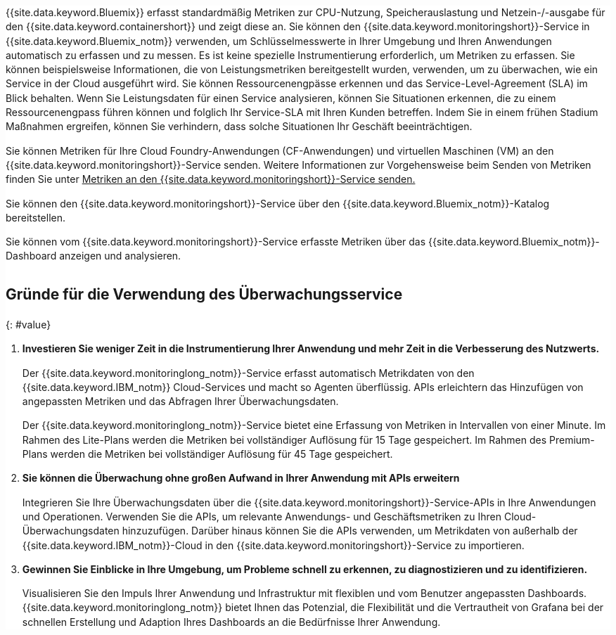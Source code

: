 {{site.data.keyword.Bluemix}} erfasst standardmäßig Metriken zur CPU-Nutzung, Speicherauslastung und Netzein-/-ausgabe für den {{site.data.keyword.containershort}} und zeigt diese an. Sie können den {{site.data.keyword.monitoringshort}}-Service in {{site.data.keyword.Bluemix_notm}} verwenden, um Schlüsselmesswerte in Ihrer Umgebung und Ihren Anwendungen automatisch zu erfassen und zu messen. Es ist keine spezielle Instrumentierung erforderlich, um Metriken zu erfassen. Sie können beispielsweise Informationen, die von Leistungsmetriken bereitgestellt wurden, verwenden, um zu überwachen, wie ein Service in der Cloud ausgeführt wird. Sie können Ressourcenengpässe erkennen und das Service-Level-Agreement (SLA) im Blick behalten. Wenn Sie Leistungsdaten für einen Service analysieren, können Sie Situationen erkennen, die zu einem Ressourcenengpass führen können und folglich Ihr Service-SLA mit Ihren Kunden betreffen. Indem Sie in einem frühen Stadium Maßnahmen ergreifen, können Sie verhindern, dass solche Situationen Ihr Geschäft beeinträchtigen.  

Sie können Metriken für Ihre Cloud Foundry-Anwendungen (CF-Anwendungen) und virtuellen Maschinen (VM) an den {{site.data.keyword.monitoringshort}}-Service senden. Weitere Informationen zur Vorgehensweise beim Senden von Metriken finden Sie unter [Metriken an den {{site.data.keyword.monitoringshort}}-Service senden.](/docs/services/cloud-monitoring?topic=cloud-monitoring-send_retrieve_metrics_ov#send_retrieve_metrics_ov)

Sie können den {{site.data.keyword.monitoringshort}}-Service über den {{site.data.keyword.Bluemix_notm}}-Katalog bereitstellen.  

Sie können vom {{site.data.keyword.monitoringshort}}-Service erfasste Metriken über das {{site.data.keyword.Bluemix_notm}}-Dashboard anzeigen und analysieren.  

## Gründe für die Verwendung des Überwachungsservice
{: #value}

1. **Investieren Sie weniger Zeit in die Instrumentierung Ihrer Anwendung und mehr Zeit in die Verbesserung des Nutzwerts.**

    Der {{site.data.keyword.monitoringlong_notm}}-Service erfasst automatisch Metrikdaten von den {{site.data.keyword.IBM_notm}} Cloud-Services und macht so Agenten überflüssig. APIs erleichtern das Hinzufügen von angepassten Metriken und das Abfragen Ihrer Überwachungsdaten. 
	
	Der {{site.data.keyword.monitoringlong_notm}}-Service bietet eine Erfassung von Metriken in Intervallen von einer Minute.  Im Rahmen des Lite-Plans werden die Metriken bei vollständiger Auflösung für 15 Tage gespeichert.  Im Rahmen des Premium-Plans werden die Metriken bei vollständiger Auflösung für 45 Tage gespeichert.

2. **Sie können die Überwachung ohne großen Aufwand in Ihrer Anwendung mit APIs erweitern**

    Integrieren Sie Ihre Überwachungsdaten über die {{site.data.keyword.monitoringshort}}-Service-APIs in Ihre Anwendungen und Operationen. Verwenden Sie die APIs, um relevante Anwendungs- und Geschäftsmetriken zu Ihren Cloud-Überwachungsdaten hinzuzufügen. Darüber hinaus können Sie die APIs verwenden, um Metrikdaten von außerhalb der {{site.data.keyword.IBM_notm}}-Cloud in den {{site.data.keyword.monitoringshort}}-Service zu importieren.

3. **Gewinnen Sie Einblicke in Ihre Umgebung, um Probleme schnell zu erkennen, zu diagnostizieren und zu identifizieren.**

    Visualisieren Sie den Impuls Ihrer Anwendung und Infrastruktur mit flexiblen und vom Benutzer angepassten Dashboards. {{site.data.keyword.monitoringlong_notm}} bietet Ihnen das Potenzial, die Flexibilität und die Vertrautheit von Grafana bei der schnellen Erstellung und Adaption Ihres Dashboards an die Bedürfnisse Ihrer Anwendung.
	